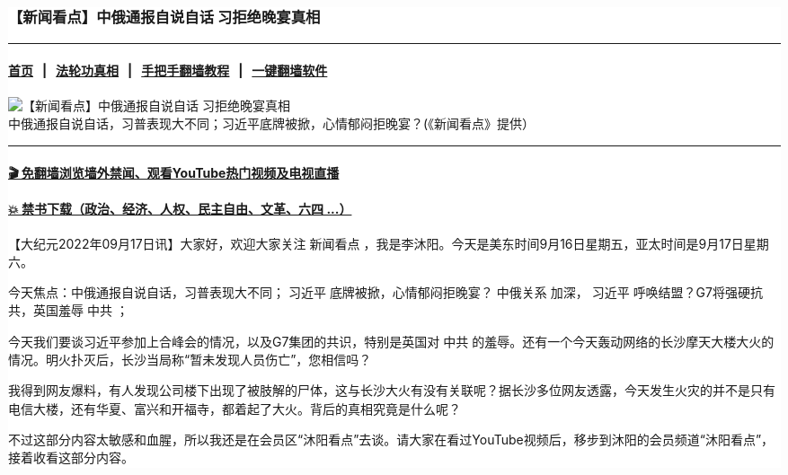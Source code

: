 ### 【新闻看点】中俄通报自说自话 习拒绝晚宴真相
------------------------

#### [首页](https://github.com/gfw-breaker/banned-news3/blob/master/README.md) &nbsp;&nbsp;|&nbsp;&nbsp; [法轮功真相](https://github.com/begood0513/basic/blob/master/README.md)  &nbsp;&nbsp;|&nbsp;&nbsp; [手把手翻墙教程](https://github.com/gfw-breaker/guides/wiki)  &nbsp;&nbsp;|&nbsp;&nbsp; [一键翻墙软件](https://github.com/gfw-breaker/nogfw/blob/master/README.md)  



<div><img alt="【新闻看点】中俄通报自说自话 习拒绝晚宴真相" class="attachment-djy_600_400 size-djy_600_400 wp-post-image" src="https://i.epochtimes.com/assets/uploads/2022/09/id13826939-14a0b2c9e07ffd56d871f430b92fa72b-600x400.jpg"/>
<div class="caption">
 中俄通报自说自话，习普表现大不同；习近平底牌被掀，心情郁闷拒晚宴？(《新闻看点》提供）
</div></div><hr/>

#### [ 🎬  免翻墙浏览墙外禁闻、观看YouTube热门视频及电视直播](https://github.com/gfw-breaker/HelloWorld)

#### [ 💥  禁书下载（政治、经济、人权、民主自由、文革、六四 ...）](https://github.com/gfw-breaker/books/blob/master/README.md)

<div><p>
 【大纪元2022年09月17日讯】大家好，欢迎大家关注
 <ok href="https://www.epochtimes.com/gb/tag/%E6%96%B0%E9%97%BB%E7%9C%8B%E7%82%B9.html">
  新闻看点
 </ok>
 ，我是李沐阳。今天是美东时间9月16日星期五，亚太时间是9月17日星期六。
</p>
<p>
 今天焦点：中俄通报自说自话，习普表现大不同；
 <ok href="https://www.epochtimes.com/gb/tag/%E4%B9%A0%E8%BF%91%E5%B9%B3.html">
  习近平
 </ok>
 底牌被掀，心情郁闷拒晚宴？
 <ok href="https://www.epochtimes.com/gb/tag/%E4%B8%AD%E4%BF%84%E5%85%B3%E7%B3%BB.html">
  中俄关系
 </ok>
 加深，
 <ok href="https://www.epochtimes.com/gb/tag/%E4%B9%A0%E8%BF%91%E5%B9%B3.html">
  习近平
 </ok>
 呼唤结盟？G7将强硬抗共，英国羞辱
 <ok href="https://www.epochtimes.com/gb/tag/%E4%B8%AD%E5%85%B1.html">
  中共
 </ok>
 ；
</p>
<p>
 今天我们要谈习近平参加上合峰会的情况，以及G7集团的共识，特别是英国对
 <ok href="https://www.epochtimes.com/gb/tag/%E4%B8%AD%E5%85%B1.html">
  中共
 </ok>
 的羞辱。还有一个今天轰动网络的长沙摩天大楼大火的情况。明火扑灭后，长沙当局称“暂未发现人员伤亡”，您相信吗？
</p>
<p>
 我得到网友爆料，有人发现公司楼下出现了被肢解的尸体，这与长沙大火有没有关联呢？据长沙多位网友透露，今天发生火灾的并不是只有电信大楼，还有华夏、富兴和开福寺，都着起了大火。背后的真相究竟是什么呢？
</p>
<p>
 不过这部分内容太敏感和血腥，所以我还是在会员区“沐阳看点”去谈。请大家在看过YouTube视频后，移步到沐阳的会员频道“沐阳看点”，接着收看这部分内容。
</p>
<div class="video_fit_container">
 <p>
